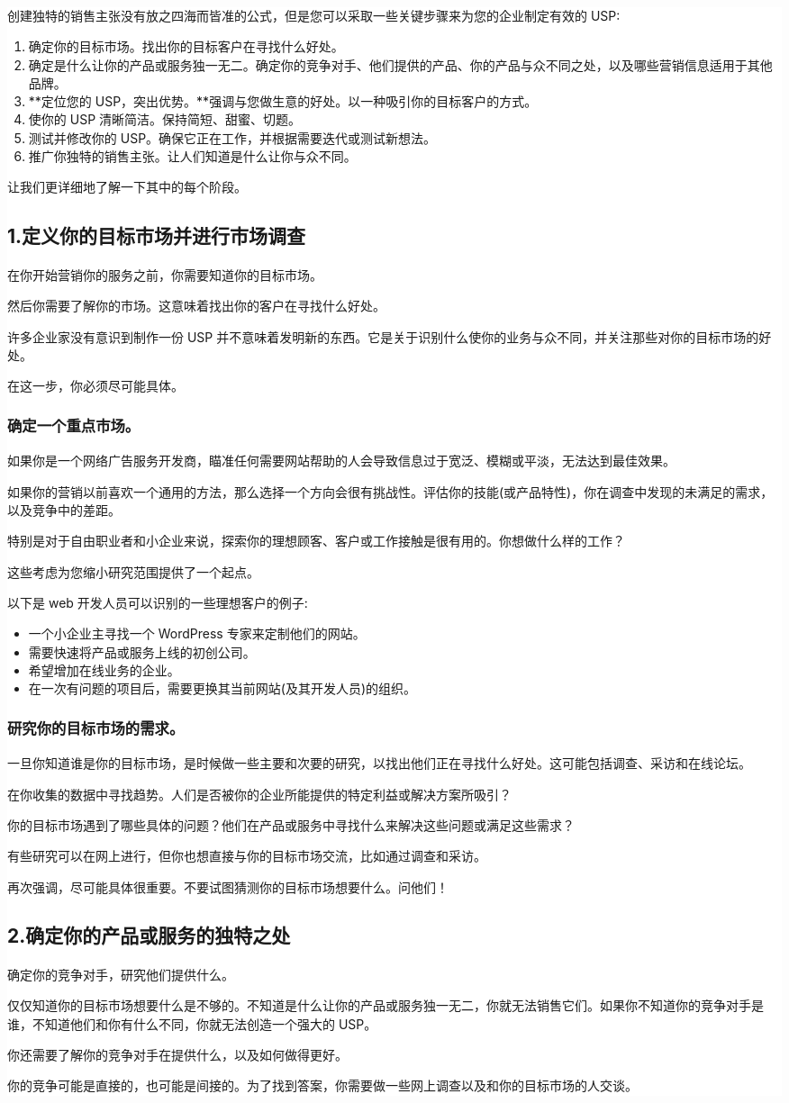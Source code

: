 创建独特的销售主张没有放之四海而皆准的公式，但是您可以采取一些关键步骤来为您的企业制定有效的 USP:

1.  确定你的目标市场。找出你的目标客户在寻找什么好处。
2.  确定是什么让你的产品或服务独一无二。确定你的竞争对手、他们提供的产品、你的产品与众不同之处，以及哪些营销信息适用于其他品牌。
3.  **定位您的 USP，突出优势。**强调与您做生意的好处。以一种吸引你的目标客户的方式。
4.  使你的 USP 清晰简洁。保持简短、甜蜜、切题。
5.  测试并修改你的 USP。确保它正在工作，并根据需要迭代或测试新想法。
6.  推广你独特的销售主张。让人们知道是什么让你与众不同。

让我们更详细地了解一下其中的每个阶段。

## 1.定义你的目标市场并进行市场调查

在你开始营销你的服务之前，你需要知道你的目标市场。

然后你需要了解你的市场。这意味着找出你的客户在寻找什么好处。

许多企业家没有意识到制作一份 USP 并不意味着发明新的东西。它是关于识别什么使你的业务与众不同，并关注那些对你的目标市场的好处。

在这一步，你必须尽可能具体。

### 确定一个重点市场。

如果你是一个网络广告服务开发商，瞄准任何需要网站帮助的人会导致信息过于宽泛、模糊或平淡，无法达到最佳效果。

如果你的营销以前喜欢一个通用的方法，那么选择一个方向会很有挑战性。评估你的技能(或产品特性)，你在调查中发现的未满足的需求，以及竞争中的差距。

特别是对于自由职业者和小企业来说，探索你的理想顾客、客户或工作接触是很有用的。你想做什么样的工作？

这些考虑为您缩小研究范围提供了一个起点。

以下是 web 开发人员可以识别的一些理想客户的例子:

*   一个小企业主寻找一个 WordPress 专家来定制他们的网站。
*   需要快速将产品或服务上线的初创公司。
*   希望增加在线业务的企业。
*   在一次有问题的项目后，需要更换其当前网站(及其开发人员)的组织。

### 研究你的目标市场的需求。

一旦你知道谁是你的目标市场，是时候做一些主要和次要的研究，以找出他们正在寻找什么好处。这可能包括调查、采访和在线论坛。

在你收集的数据中寻找趋势。人们是否被你的企业所能提供的特定利益或解决方案所吸引？

你的目标市场遇到了哪些具体的问题？他们在产品或服务中寻找什么来解决这些问题或满足这些需求？

有些研究可以在网上进行，但你也想直接与你的目标市场交流，比如通过调查和采访。

再次强调，尽可能具体很重要。不要试图猜测你的目标市场想要什么。问他们！

## 2.确定你的产品或服务的独特之处

确定你的竞争对手，研究他们提供什么。

仅仅知道你的目标市场想要什么是不够的。不知道是什么让你的产品或服务独一无二，你就无法销售它们。如果你不知道你的竞争对手是谁，不知道他们和你有什么不同，你就无法创造一个强大的 USP。

你还需要了解你的竞争对手在提供什么，以及如何做得更好。

你的竞争可能是直接的，也可能是间接的。为了找到答案，你需要做一些网上调查以及和你的目标市场的人交谈。
